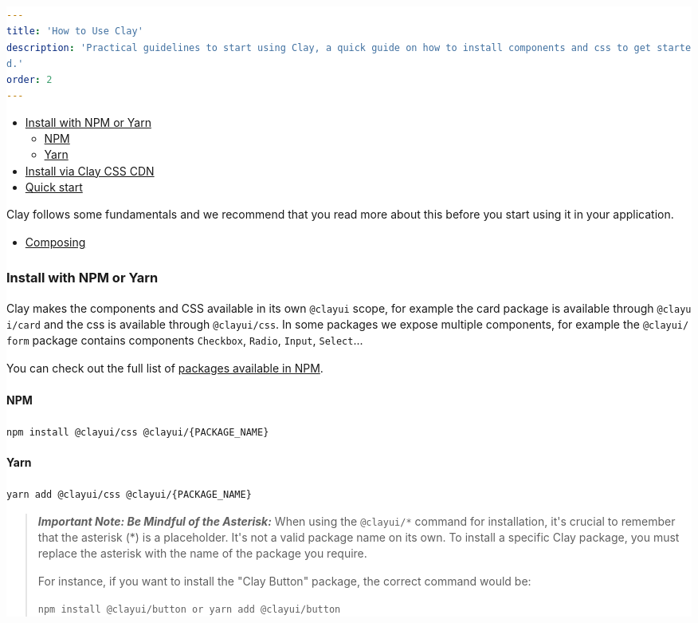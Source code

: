 ```yaml
---
title: 'How to Use Clay'
description: 'Practical guidelines to start using Clay, a quick guide on how to install components and css to get started.'
order: 2
---
```


<div class="nav-toc-absolute">
<div class="nav-toc">

-   [Install with NPM or Yarn](#install-with-npm-or-yarn)
    -   [NPM](#npm)
    -   [Yarn](#yarn)
-   [Install via Clay CSS CDN](#install-via-clay-css-cdn)
-   [Quick start](#quick-start)

</div>
</div>

Clay follows some fundamentals and we recommend that you read more about this before you start using it in your application.

<div class="nav-toc">

-   [Composing](/docs/get-started/composing.html)

</div>

### Install with NPM or Yarn

Clay makes the components and CSS available in its own `@clayui` scope, for example the card package is available through `@clayui/card` and the css is available through `@clayui/css`. In some packages we expose multiple components, for example the `@clayui/form` package contains components `Checkbox`, `Radio`, `Input`, `Select`...

You can check out the full list of [packages available in NPM](https://www.npmjs.com/search?q=%40clayui).

#### NPM

```shell{expanded}
npm install @clayui/css @clayui/{PACKAGE_NAME}
```

#### Yarn

```shell{expanded}
yarn add @clayui/css @clayui/{PACKAGE_NAME}
```

> **_Important Note: Be Mindful of the Asterisk:_**
> When using the `@clayui/*` command for installation, it's crucial to remember that the asterisk (\*) is a placeholder. It's not a valid package name on its own. To install a specific Clay package, you must replace the asterisk with the name of the package you require.
>
> For instance, if you want to install the "Clay Button" package, the correct command would be:
>
> ```shell
> npm install @clayui/button or yarn add @clayui/button
> ```

